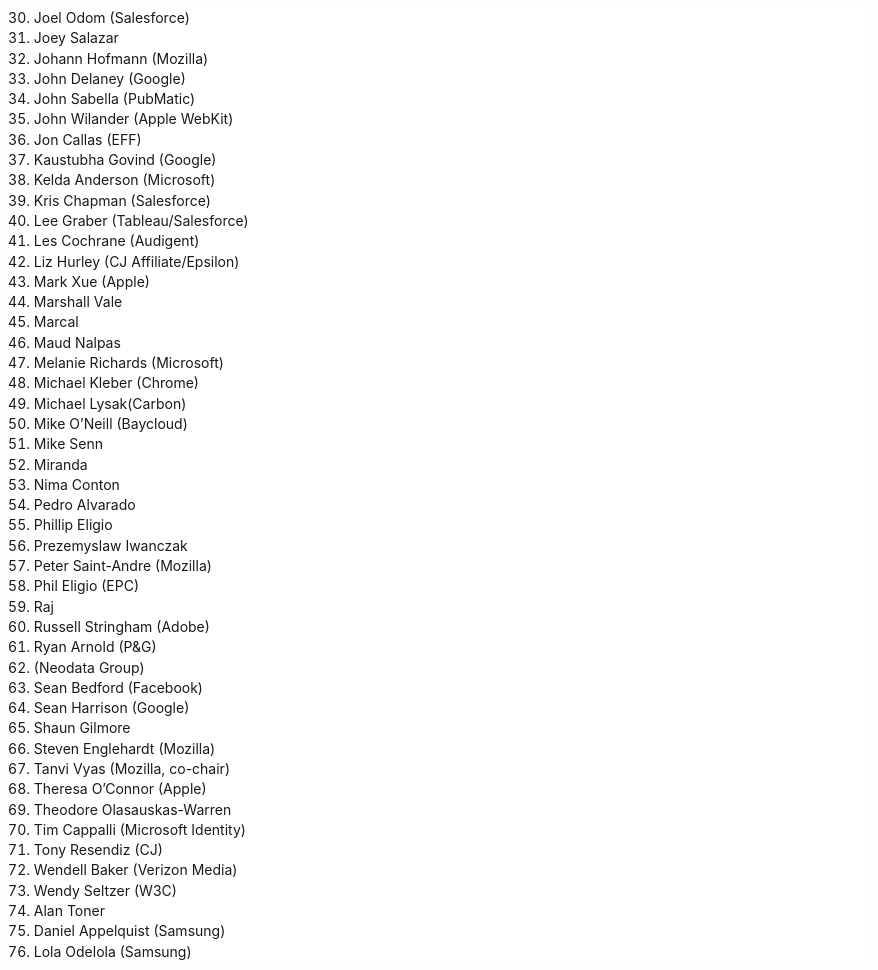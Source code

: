 30. Joel Odom (Salesforce)
31. Joey Salazar
32. Johann Hofmann (Mozilla)
33. John Delaney (Google)
34. John Sabella (PubMatic)
35. John Wilander (Apple WebKit)
36. Jon Callas (EFF)
37. Kaustubha Govind (Google)
38. Kelda Anderson (Microsoft)
39. Kris Chapman (Salesforce)
40. Lee Graber (Tableau/Salesforce)
41. Les Cochrane (Audigent)
42. Liz Hurley (CJ Affiliate/Epsilon)
43. Mark Xue (Apple)
44. Marshall Vale
45. Marcal
46. Maud Nalpas
47. Melanie Richards (Microsoft)  
48. Michael Kleber (Chrome)
49. Michael Lysak(Carbon)
50. Mike O’Neill (Baycloud)
51. Mike Senn
52. Miranda
53. Nima Conton
54. Pedro Alvarado
55. Phillip Eligio
56. Prezemyslaw Iwanczak
57. Peter Saint-Andre (Mozilla)
58. Phil Eligio (EPC)
59. Raj
60. Russell Stringham (Adobe)
61. Ryan Arnold (P&G)
62. (Neodata Group)
63. Sean Bedford (Facebook)
64. Sean Harrison (Google)
65. Shaun Gilmore
66. Steven Englehardt (Mozilla)
67. Tanvi Vyas (Mozilla, co-chair) 
68. Theresa O’Connor (Apple)
69. Theodore Olasauskas-Warren
70. Tim Cappalli (Microsoft Identity)
71. Tony Resendiz (CJ)
72. Wendell Baker (Verizon Media)
73. Wendy Seltzer (W3C) 
74.  Alan Toner 
75.  Daniel Appelquist (Samsung)
76.  Lola Odelola (Samsung)
